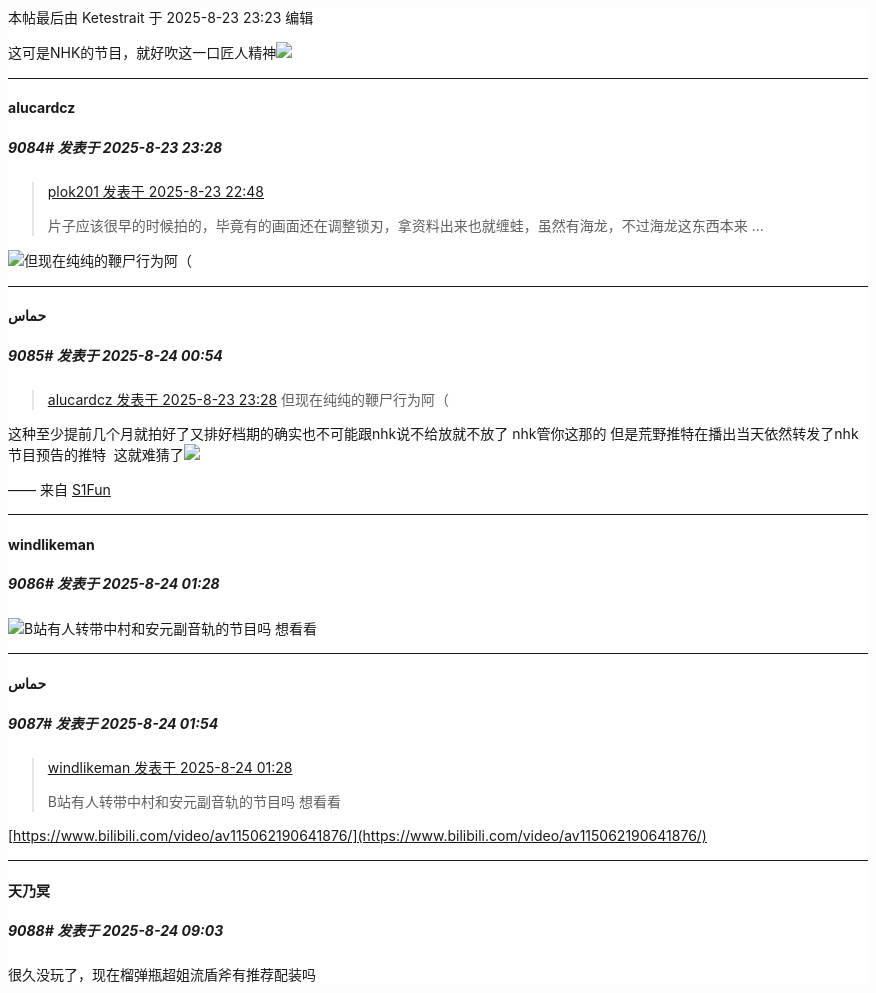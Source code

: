  本帖最后由 Ketestrait 于 2025-8-23 23:23 编辑 

这可是NHK的节目，就好吹这一口匠人精神<img src="https://static.stage1st.com/image/smiley/face2017/067.png" referrerpolicy="no-referrer">

*****

####  alucardcz  
##### 9084#       发表于 2025-8-23 23:28

<blockquote><a href="httphttps://stage1st.com/2b/forum.php?mod=redirect&amp;goto=findpost&amp;pid=68311537&amp;ptid=2163356" target="_blank">plok201 发表于 2025-8-23 22:48</a>

片子应该很早的时候拍的，毕竟有的画面还在调整锁刃，拿资料出来也就缠蛙，虽然有海龙，不过海龙这东西本来 ...</blockquote>
<img src="https://static.stage1st.com/image/smiley/face2017/067.png" referrerpolicy="no-referrer">但现在纯纯的鞭尸行为阿（

*****

####  حماس  
##### 9085#       发表于 2025-8-24 00:54

<blockquote><a href="httphttps://stage1st.com/2b/forum.php?mod=redirect&amp;goto=findpost&amp;pid=68311785&amp;ptid=2163356" target="_blank">alucardcz 发表于 2025-8-23 23:28</a>
但现在纯纯的鞭尸行为阿（</blockquote>
这种至少提前几个月就拍好了又排好档期的确实也不可能跟nhk说不给放就不放了 nhk管你这那的
但是荒野推特在播出当天依然转发了nhk节目预告的推特  这就难猜了<img src="https://static.stage1st.com/image/smiley/face2017/067.png" referrerpolicy="no-referrer">

—— 来自 [S1Fun](https://s1fun.koalcat.com)

*****

####  windlikeman  
##### 9086#       发表于 2025-8-24 01:28

<img src="https://static.stage1st.com/image/smiley/face2017/245.png" referrerpolicy="no-referrer">B站有人转带中村和安元副音轨的节目吗 想看看

*****

####  حماس  
##### 9087#       发表于 2025-8-24 01:54

<blockquote><a href="httphttps://stage1st.com/2b/forum.php?mod=redirect&amp;goto=findpost&amp;pid=68312342&amp;ptid=2163356" target="_blank">windlikeman 发表于 2025-8-24 01:28</a>

B站有人转带中村和安元副音轨的节目吗 想看看</blockquote>
[https://www.bilibili.com/video/av115062190641876/](https://www.bilibili.com/video/av115062190641876/)

*****

####  天乃冥  
##### 9088#       发表于 2025-8-24 09:03

很久没玩了，现在榴弹瓶超姐流盾斧有推荐配装吗
